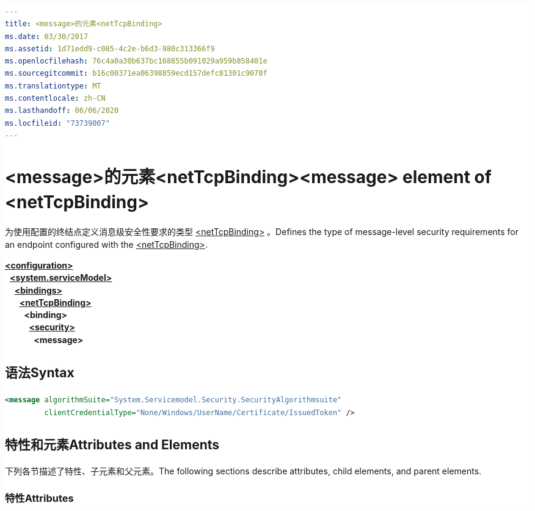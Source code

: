 ```yaml
---
title: <message>的元素<netTcpBinding>
ms.date: 03/30/2017
ms.assetid: 1d71edd9-c085-4c2e-b6d3-980c313366f9
ms.openlocfilehash: 76c4a0a30b637bc168855b091029a959b858401e
ms.sourcegitcommit: b16c00371ea06398859ecd157defc81301c9070f
ms.translationtype: MT
ms.contentlocale: zh-CN
ms.lasthandoff: 06/06/2020
ms.locfileid: "73739007"
---
```

# <a name="message-element-of-nettcpbinding"></a><span data-ttu-id="169f9-102">\<message>的元素\<netTcpBinding></span><span class="sxs-lookup"><span data-stu-id="169f9-102">\<message> element of \<netTcpBinding></span></span>
<span data-ttu-id="169f9-103">为使用配置的终结点定义消息级安全性要求的类型 [\<netTcpBinding>](nettcpbinding.md) 。</span><span class="sxs-lookup"><span data-stu-id="169f9-103">Defines the type of message-level security requirements for an endpoint configured with the [\<netTcpBinding>](nettcpbinding.md).</span></span>  
  
[**\<configuration>**](../configuration-element.md)\
&nbsp;&nbsp;[**\<system.serviceModel>**](system-servicemodel.md)\
&nbsp;&nbsp;&nbsp;&nbsp;[**\<bindings>**](bindings.md)\
&nbsp;&nbsp;&nbsp;&nbsp;&nbsp;&nbsp;[**\<netTcpBinding>**](nettcpbinding.md)\
&nbsp;&nbsp;&nbsp;&nbsp;&nbsp;&nbsp;&nbsp;&nbsp;**\<binding>**\
&nbsp;&nbsp;&nbsp;&nbsp;&nbsp;&nbsp;&nbsp;&nbsp;&nbsp;&nbsp;[**\<security>**](security-of-nettcpbinding.md)\
&nbsp;&nbsp;&nbsp;&nbsp;&nbsp;&nbsp;&nbsp;&nbsp;&nbsp;&nbsp;&nbsp;&nbsp;**\<message>**  
  
## <a name="syntax"></a><span data-ttu-id="169f9-104">语法</span><span class="sxs-lookup"><span data-stu-id="169f9-104">Syntax</span></span>  
  
```xml  
<message algorithmSuite="System.Servicemodel.Security.SecurityAlgorithmsuite"
         clientCredentialType="None/Windows/UserName/Certificate/IssuedToken" />
```  
  
## <a name="attributes-and-elements"></a><span data-ttu-id="169f9-105">特性和元素</span><span class="sxs-lookup"><span data-stu-id="169f9-105">Attributes and Elements</span></span>  
 <span data-ttu-id="169f9-106">下列各节描述了特性、子元素和父元素。</span><span class="sxs-lookup"><span data-stu-id="169f9-106">The following sections describe attributes, child elements, and parent elements.</span></span>  
  
### <a name="attributes"></a><span data-ttu-id="169f9-107">特性</span><span class="sxs-lookup"><span data-stu-id="169f9-107">Attributes</span></span>  
  